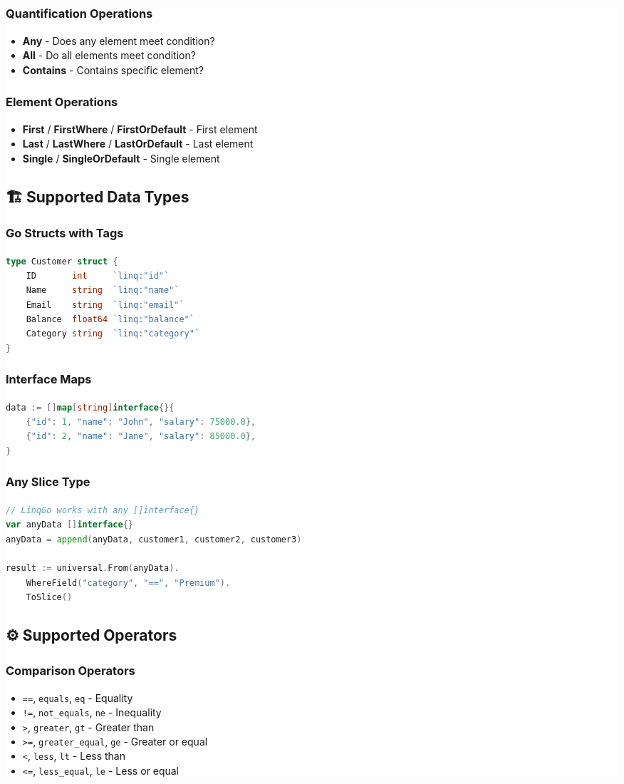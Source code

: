 ### Quantification Operations
- **Any** - Does any element meet condition?
- **All** - Do all elements meet condition?
- **Contains** - Contains specific element?

### Element Operations
- **First** / **FirstWhere** / **FirstOrDefault** - First element
- **Last** / **LastWhere** / **LastOrDefault** - Last element
- **Single** / **SingleOrDefault** - Single element

## 🏗️ Supported Data Types

### Go Structs with Tags
```go
type Customer struct {
    ID       int     `linq:"id"`
    Name     string  `linq:"name"`
    Email    string  `linq:"email"`
    Balance  float64 `linq:"balance"`
    Category string  `linq:"category"`
}
```

### Interface Maps
```go
data := []map[string]interface{}{
    {"id": 1, "name": "John", "salary": 75000.0},
    {"id": 2, "name": "Jane", "salary": 85000.0},
}
```

### Any Slice Type
```go
// LinqGo works with any []interface{}
var anyData []interface{}
anyData = append(anyData, customer1, customer2, customer3)

result := universal.From(anyData).
    WhereField("category", "==", "Premium").
    ToSlice()
```

## ⚙️ Supported Operators

### Comparison Operators
- `==`, `equals`, `eq` - Equality
- `!=`, `not_equals`, `ne` - Inequality
- `>`, `greater`, `gt` - Greater than
- `>=`, `greater_equal`, `ge` - Greater or equal
- `<`, `less`, `lt` - Less than
- `<=`, `less_equal`, `le` - Less or equal
